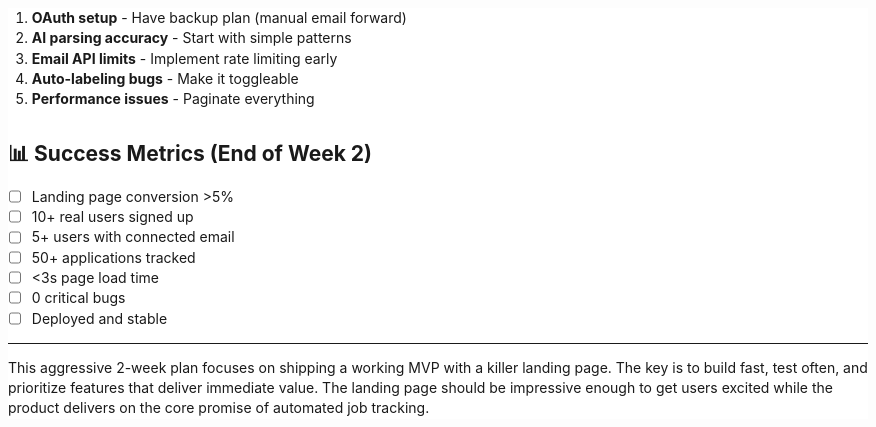 1. **OAuth setup** - Have backup plan (manual email forward)
2. **AI parsing accuracy** - Start with simple patterns
3. **Email API limits** - Implement rate limiting early
4. **Auto-labeling bugs** - Make it toggleable
5. **Performance issues** - Paginate everything

## 📊 Success Metrics (End of Week 2)

- [ ] Landing page conversion >5%
- [ ] 10+ real users signed up
- [ ] 5+ users with connected email
- [ ] 50+ applications tracked
- [ ] <3s page load time
- [ ] 0 critical bugs
- [ ] Deployed and stable

---

This aggressive 2-week plan focuses on shipping a working MVP with a killer landing page. The key is to build fast, test often, and prioritize features that deliver immediate value. The landing page should be impressive enough to get users excited while the product delivers on the core promise of automated job tracking.